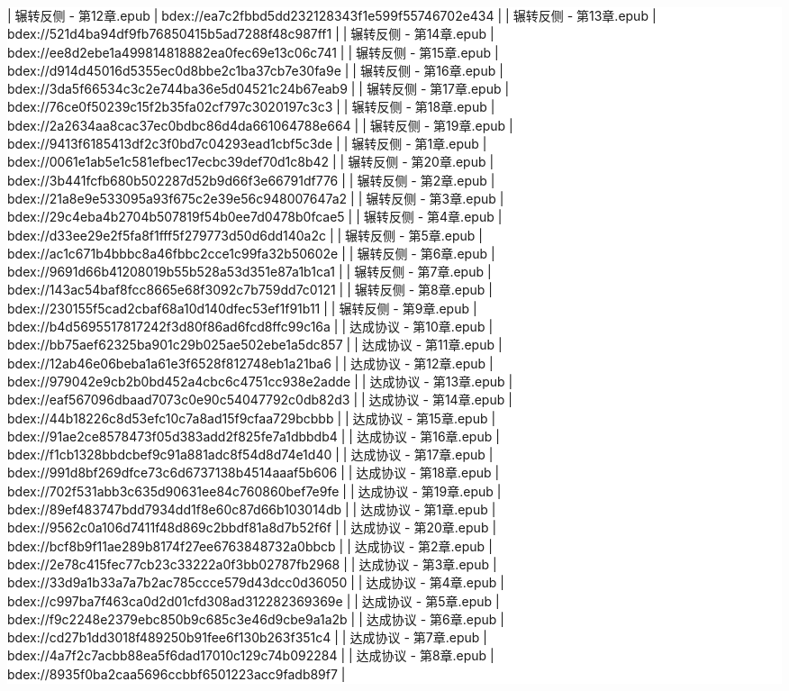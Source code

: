 | 辗转反侧 - 第12章.epub | bdex://ea7c2fbbd5dd232128343f1e599f55746702e434 |
| 辗转反侧 - 第13章.epub | bdex://521d4ba94df9fb76850415b5ad7288f48c987ff1 |
| 辗转反侧 - 第14章.epub | bdex://ee8d2ebe1a499814818882ea0fec69e13c06c741 |
| 辗转反侧 - 第15章.epub | bdex://d914d45016d5355ec0d8bbe2c1ba37cb7e30fa9e |
| 辗转反侧 - 第16章.epub | bdex://3da5f66534c3c2e744ba36e5d04521c24b67eab9 |
| 辗转反侧 - 第17章.epub | bdex://76ce0f50239c15f2b35fa02cf797c3020197c3c3 |
| 辗转反侧 - 第18章.epub | bdex://2a2634aa8cac37ec0bdbc86d4da661064788e664 |
| 辗转反侧 - 第19章.epub | bdex://9413f6185413df2c3f0bd7c04293ead1cbf5c3de |
| 辗转反侧 - 第1章.epub | bdex://0061e1ab5e1c581efbec17ecbc39def70d1c8b42 |
| 辗转反侧 - 第20章.epub | bdex://3b441fcfb680b502287d52b9d66f3e66791df776 |
| 辗转反侧 - 第2章.epub | bdex://21a8e9e533095a93f675c2e39e56c948007647a2 |
| 辗转反侧 - 第3章.epub | bdex://29c4eba4b2704b507819f54b0ee7d0478b0fcae5 |
| 辗转反侧 - 第4章.epub | bdex://d33ee29e2f5fa8f1fff5f279773d50d6dd140a2c |
| 辗转反侧 - 第5章.epub | bdex://ac1c671b4bbbc8a46fbbc2cce1c99fa32b50602e |
| 辗转反侧 - 第6章.epub | bdex://9691d66b41208019b55b528a53d351e87a1b1ca1 |
| 辗转反侧 - 第7章.epub | bdex://143ac54baf8fcc8665e68f3092c7b759dd7c0121 |
| 辗转反侧 - 第8章.epub | bdex://230155f5cad2cbaf68a10d140dfec53ef1f91b11 |
| 辗转反侧 - 第9章.epub | bdex://b4d5695517817242f3d80f86ad6fcd8ffc99c16a |
| 达成协议 - 第10章.epub | bdex://bb75aef62325ba901c29b025ae502ebe1a5dc857 |
| 达成协议 - 第11章.epub | bdex://12ab46e06beba1a61e3f6528f812748eb1a21ba6 |
| 达成协议 - 第12章.epub | bdex://979042e9cb2b0bd452a4cbc6c4751cc938e2adde |
| 达成协议 - 第13章.epub | bdex://eaf567096dbaad7073c0e90c54047792c0db82d3 |
| 达成协议 - 第14章.epub | bdex://44b18226c8d53efc10c7a8ad15f9cfaa729bcbbb |
| 达成协议 - 第15章.epub | bdex://91ae2ce8578473f05d383add2f825fe7a1dbbdb4 |
| 达成协议 - 第16章.epub | bdex://f1cb1328bbdcbef9c91a881adc8f54d8d74e1d40 |
| 达成协议 - 第17章.epub | bdex://991d8bf269dfce73c6d6737138b4514aaaf5b606 |
| 达成协议 - 第18章.epub | bdex://702f531abb3c635d90631ee84c760860bef7e9fe |
| 达成协议 - 第19章.epub | bdex://89ef483747bdd7934dd1f8e60c87d66b103014db |
| 达成协议 - 第1章.epub | bdex://9562c0a106d7411f48d869c2bbdf81a8d7b52f6f |
| 达成协议 - 第20章.epub | bdex://bcf8b9f11ae289b8174f27ee6763848732a0bbcb |
| 达成协议 - 第2章.epub | bdex://2e78c415fec77cb23c33222a0f3bb02787fb2968 |
| 达成协议 - 第3章.epub | bdex://33d9a1b33a7a7b2ac785ccce579d43dcc0d36050 |
| 达成协议 - 第4章.epub | bdex://c997ba7f463ca0d2d01cfd308ad312282369369e |
| 达成协议 - 第5章.epub | bdex://f9c2248e2379ebc850b9c685c3e46d9cbe9a1a2b |
| 达成协议 - 第6章.epub | bdex://cd27b1dd3018f489250b91fee6f130b263f351c4 |
| 达成协议 - 第7章.epub | bdex://4a7f2c7acbb88ea5f6dad17010c129c74b092284 |
| 达成协议 - 第8章.epub | bdex://8935f0ba2caa5696ccbbf6501223acc9fadb89f7 |